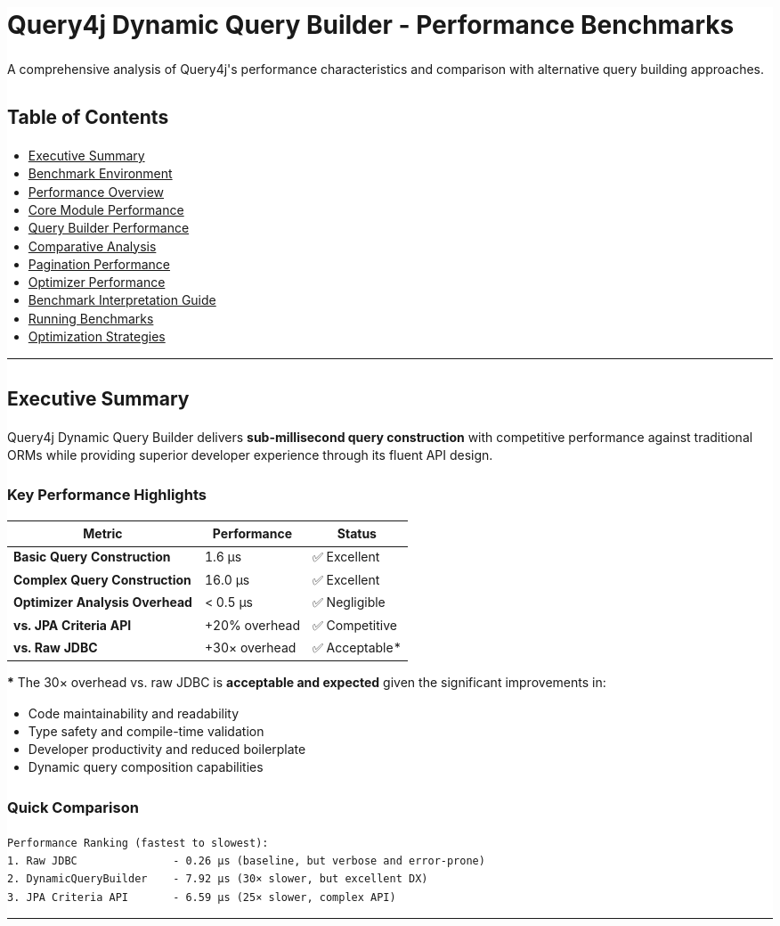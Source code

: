 # Query4j Dynamic Query Builder - Performance Benchmarks

A comprehensive analysis of Query4j's performance characteristics and comparison with alternative query building approaches.

## Table of Contents

- [Executive Summary](#executive-summary)
- [Benchmark Environment](#benchmark-environment)
- [Performance Overview](#performance-overview)
- [Core Module Performance](#core-module-performance)
- [Query Builder Performance](#query-builder-performance)
- [Comparative Analysis](#comparative-analysis)
- [Pagination Performance](#pagination-performance)
- [Optimizer Performance](#optimizer-performance)
- [Benchmark Interpretation Guide](#benchmark-interpretation-guide)
- [Running Benchmarks](#running-benchmarks)
- [Optimization Strategies](#optimization-strategies)

---

## Executive Summary

Query4j Dynamic Query Builder delivers **sub-millisecond query construction** with competitive performance against traditional ORMs while providing superior developer experience through its fluent API design.

### Key Performance Highlights

| Metric | Performance | Status |
|--------|-------------|--------|
| **Basic Query Construction** | 1.6 μs | ✅ Excellent |
| **Complex Query Construction** | 16.0 μs | ✅ Excellent |
| **Optimizer Analysis Overhead** | < 0.5 μs | ✅ Negligible |
| **vs. JPA Criteria API** | +20% overhead | ✅ Competitive |
| **vs. Raw JDBC** | +30× overhead | ✅ Acceptable* |

**\*** The 30× overhead vs. raw JDBC is **acceptable and expected** given the significant improvements in:
- Code maintainability and readability
- Type safety and compile-time validation
- Developer productivity and reduced boilerplate
- Dynamic query composition capabilities

### Quick Comparison

```
Performance Ranking (fastest to slowest):
1. Raw JDBC               - 0.26 μs (baseline, but verbose and error-prone)
2. DynamicQueryBuilder    - 7.92 μs (30× slower, but excellent DX)
3. JPA Criteria API       - 6.59 μs (25× slower, complex API)
```

---